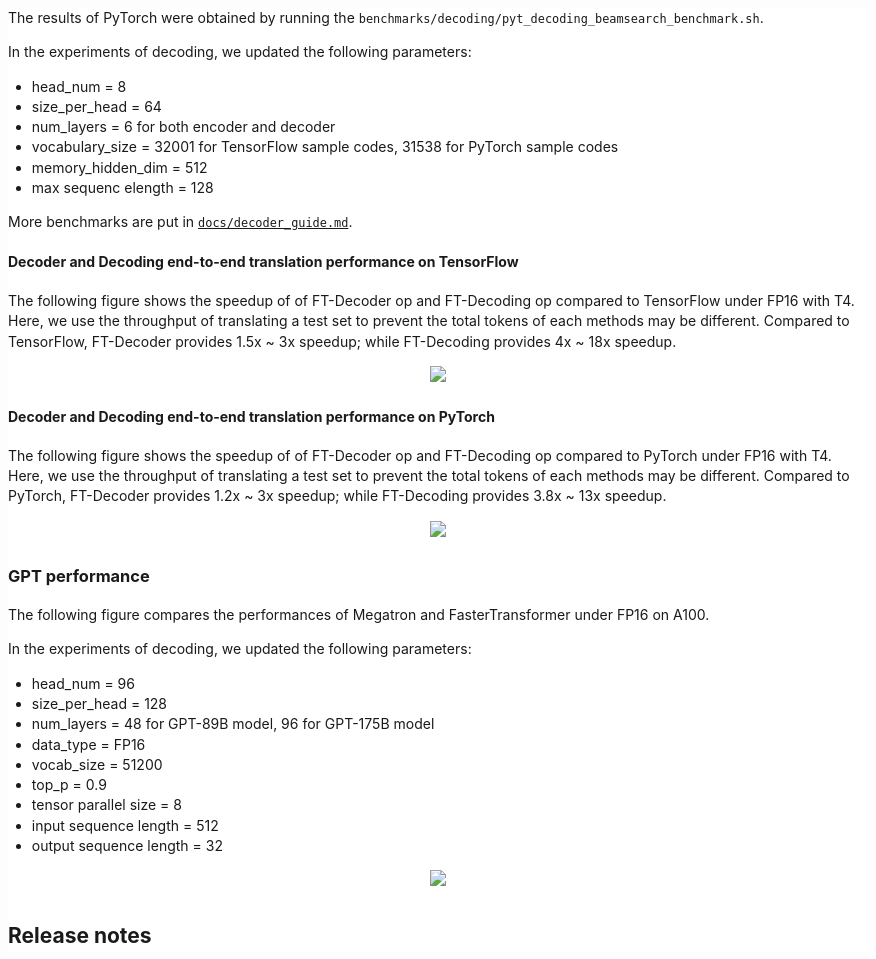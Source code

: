 The results of PyTorch were obtained by running the `benchmarks/decoding/pyt_decoding_beamsearch_benchmark.sh`.

In the experiments of decoding, we updated the following parameters:

* head_num = 8
* size_per_head = 64
* num_layers = 6 for both encoder and decoder
* vocabulary_size = 32001 for TensorFlow sample codes, 31538 for PyTorch sample codes
* memory_hidden_dim = 512
* max sequenc elength = 128

More benchmarks are put in [`docs/decoder_guide.md`](docs/decoder_guide.md#decoding-performance).

#### Decoder and Decoding end-to-end translation performance on TensorFlow

The following figure shows the speedup of of FT-Decoder op and FT-Decoding op compared to TensorFlow under FP16 with T4. Here, we use the throughput of translating a test set to prevent the total tokens of each methods may be different. Compared to TensorFlow, FT-Decoder provides 1.5x ~ 3x speedup; while FT-Decoding provides 4x ~ 18x speedup.

<div align=center><img  width=80% src ="docs/images/TF_Decoder_T4.png"/></div>

#### Decoder and Decoding end-to-end translation performance on PyTorch

The following figure shows the speedup of of FT-Decoder op and FT-Decoding op compared to PyTorch under FP16 with T4. Here, we use the throughput of translating a test set to prevent the total tokens of each methods may be different. Compared to PyTorch, FT-Decoder provides 1.2x ~ 3x speedup; while FT-Decoding provides 3.8x ~ 13x speedup.

<div align=center><img  width=80% src ="docs/images/Py_Decoder_T4.png"/></div>

### GPT performance

The following figure compares the performances of Megatron and FasterTransformer under FP16 on A100.

In the experiments of decoding, we updated the following parameters:

* head_num = 96
* size_per_head = 128
* num_layers = 48 for GPT-89B model, 96 for GPT-175B model
* data_type = FP16
* vocab_size = 51200
* top_p = 0.9
* tensor parallel size = 8
* input sequence length = 512
* output sequence length = 32

<div align=center><img  width=80% src ="docs/images/FT_GPT_A100.png"/></div>

## Release notes
